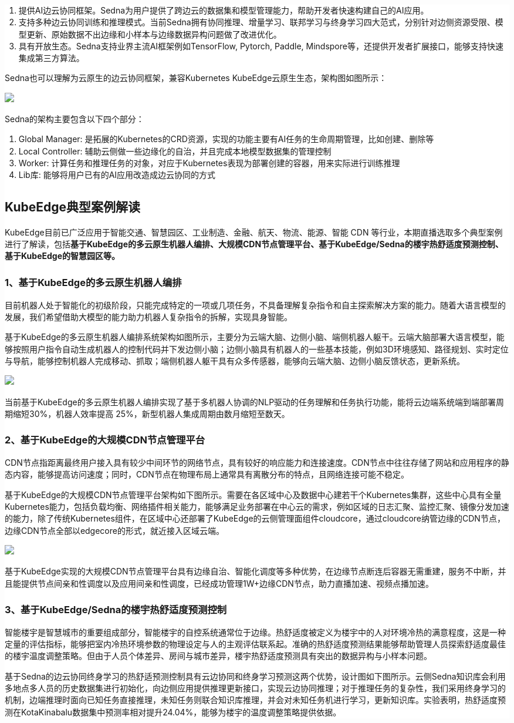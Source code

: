 1.  提供AI边云协同框架。Sedna为用户提供了跨边云的数据集和模型管理能力，帮助开发者快速构建自己的AI应用。
2.  支持多种边云协同训练和推理模式。当前Sedna拥有协同推理、增量学习、联邦学习与终身学习四大范式，分别针对边侧资源受限、模型更新、原始数据不出边缘和小样本与边缘数据异构问题做了改进优化。
3.  具有开放生态。Sedna支持业界主流AI框架例如TensorFlow, Pytorch, Paddle, Mindspore等，还提供开发者扩展接口，能够支持快速集成第三方算法。

Sedna也可以理解为云原生的边云协同框架，兼容Kubernetes KubeEdge云原生生态，架构图如图所示：

![](/images/jueJin/8d82719a9100443.png)

Sedna的架构主要包含以下四个部分：

1.  Global Manager: 是拓展的Kubernetes的CRD资源，实现的功能主要有AI任务的生命周期管理，比如创建、删除等
2.  Local Controller: 辅助云侧做一些边缘化的自治，并且完成本地模型数据集的管理控制
3.  Worker: 计算任务和推理任务的对象，对应于Kubernetes表现为部署创建的容器，用来实际进行训练推理
4.  Lib库: 能够将用户已有的AI应用改造成边云协同的方式

KubeEdge典型案例解读
--------------

KubeEdge目前已广泛应用于智能交通、智慧园区、工业制造、金融、航天、物流、能源、智能 CDN 等行业，本期直播选取多个典型案例进行了解读，包括**基于KubeEdge的多云原生机器人编排、大规模CDN节点管理平台、基于KubeEdge/Sedna的楼宇热舒适度预测控制、基于KubeEdge的智慧园区等。**

### 1、基于KubeEdge的多云原生机器人编排

目前机器人处于智能化的初级阶段，只能完成特定的一项或几项任务，不具备理解复杂指令和自主探索解决方案的能力。随着大语言模型的发展，我们希望借助大模型的能力助力机器人复杂指令的拆解，实现具身智能。

基于KubeEdge的多云原生机器人编排系统架构如图所示，主要分为云端大脑、边侧小脑、端侧机器人躯干。云端大脑部署大语言模型，能够按照用户指令自动生成机器人的控制代码并下发边侧小脑；边侧小脑具有机器人的一些基本技能，例如3D环境感知、路径规划、实时定位与导航，能够控制机器人完成移动、抓取；端侧机器人躯干具有众多传感器，能够向云端大脑、边侧小脑反馈状态，更新系统。

![](/images/jueJin/eeb6d3d74f73453.png)

当前基于KubeEdge的多云原生机器人编排实现了基于多机器人协调的NLP驱动的任务理解和任务执行功能，能将云边端系统端到端部署周期缩短30%，机器人效率提高 25%，新型机器人集成周期由数月缩短至数天。

### 2、基于KubeEdge的大规模CDN节点管理平台

CDN节点指距离最终用户接入具有较少中间环节的网络节点，具有较好的响应能力和连接速度。CDN节点中往往存储了网站和应用程序的静态内容，能够提高访问速度；同时，CDN节点在物理布局上通常具有离散分布的特点，且网络连接可能不稳定。

基于KubeEdge的大规模CDN节点管理平台架构如下图所示。需要在各区域中心及数据中心建若干个Kubernetes集群，这些中心具有全量Kubernetes能力，包括负载均衡、网络插件相关能力，能够满足业务部署在中心云的需求，例如区域的日志汇聚、监控汇聚、镜像分发加速的能力，除了传统Kubernetes组件，在区域中心还部署了KubeEdge的云侧管理面组件cloudcore，通过cloudcore纳管边缘的CDN节点，边缘CDN节点全部以edgecore的形式，就近接入区域云端。

![](/images/jueJin/85915f52b9404e1.png)

基于KubeEdge实现的大规模CDN节点管理平台具有边缘自治、智能化调度等多种优势，在边缘节点断连后容器无需重建，服务不中断，并且能提供节点间亲和性调度以及应用间亲和性调度，已经成功管理1W+边缘CDN节点，助力直播加速、视频点播加速。

### 3、基于KubeEdge/Sedna的楼宇热舒适度预测控制

智能楼宇是智慧城市的重要组成部分，智能楼宇的自控系统通常位于边缘。热舒适度被定义为楼宇中的人对环境冷热的满意程度，这是一种定量的评估指标，能够把室内冷热环境参数的物理设定与人的主观评估联系起。准确的热舒适度预测结果能够帮助管理人员探索舒适度最佳的楼宇温度调整策略。但由于人员个体差异、房间与城市差异，楼宇热舒适度预测具有突出的数据异构与小样本问题。

基于Sedna的边云协同终身学习的热舒适预测控制具有云边协同和终身学习预测这两个优势，设计图如下图所示。云侧Sedna知识库会利用多地点多人员的历史数据集进行初始化，向边侧应用提供推理更新接口，实现云边协同推理；对于推理任务的复杂性，我们采用终身学习的机制，边端推理时面向已知任务直接推理，未知任务则联合知识库推理，并会对未知任务机进行学习，更新知识库。实验表明，热舒适度预测在KotaKinabalu数据集中预测率相对提升24.04%，能够为楼宇的温度调整策略提供依据。
